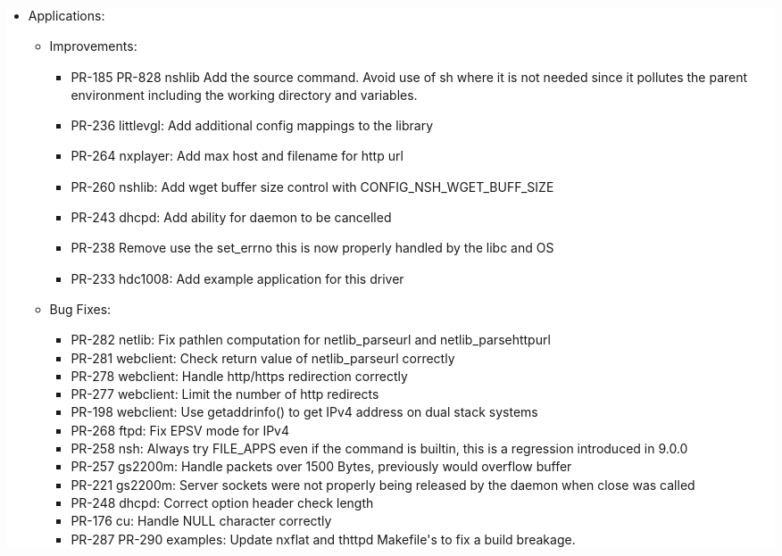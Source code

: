  * Applications:
      * Improvements:
        - PR-185 PR-828 nshlib
          Add the source command. Avoid use of sh where it is not needed since
          it pollutes the parent environment including the working directory and
          variables.

        - PR-236 littlevgl: Add additional config mappings to the library
        - PR-264 nxplayer: Add max host and filename for http url
        - PR-260 nshlib: Add wget buffer size control with
          CONFIG_NSH_WGET_BUFF_SIZE
        - PR-243 dhcpd: Add ability for daemon to be cancelled
        - PR-238 Remove use the set_errno this is now properly handled by the
          libc and OS
        - PR-233 hdc1008: Add example application for this driver

      * Bug Fixes:
        - PR-282 netlib: Fix pathlen computation for netlib_parseurl and
          netlib_parsehttpurl
        - PR-281 webclient: Check return value of netlib_parseurl correctly
        - PR-278 webclient: Handle http/https redirection correctly
        - PR-277 webclient: Limit the number of http redirects
        - PR-198 webclient: Use getaddrinfo() to get IPv4 address on
          dual stack systems
        - PR-268 ftpd: Fix EPSV mode for IPv4
        - PR-258 nsh: Always try FILE_APPS even if the command is builtin,
          this is a regression introduced in 9.0.0
        - PR-257 gs2200m: Handle packets over 1500 Bytes, previously would
          overflow buffer
        - PR-221 gs2200m: Server sockets were not properly being released by
          the daemon when close was called
        - PR-248 dhcpd: Correct option header check length
        - PR-176 cu: Handle NULL character correctly
        - PR-287 PR-290 examples: Update nxflat and thttpd Makefile's to fix
          a build breakage.
